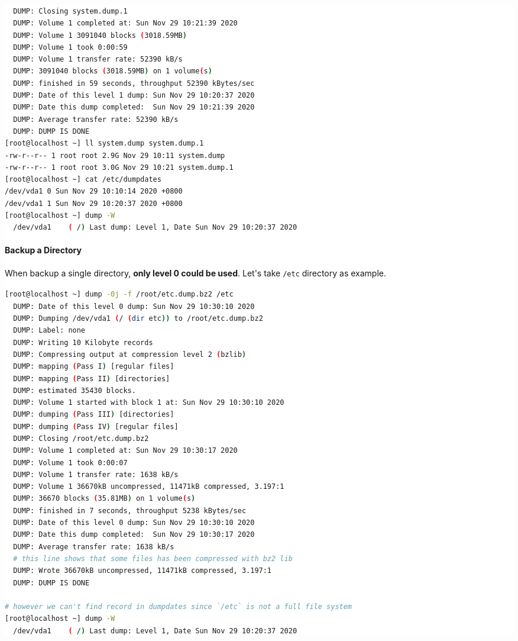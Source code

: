 ```bash
  DUMP: Closing system.dump.1
  DUMP: Volume 1 completed at: Sun Nov 29 10:21:39 2020
  DUMP: Volume 1 3091040 blocks (3018.59MB)
  DUMP: Volume 1 took 0:00:59
  DUMP: Volume 1 transfer rate: 52390 kB/s
  DUMP: 3091040 blocks (3018.59MB) on 1 volume(s)
  DUMP: finished in 59 seconds, throughput 52390 kBytes/sec
  DUMP: Date of this level 1 dump: Sun Nov 29 10:20:37 2020
  DUMP: Date this dump completed:  Sun Nov 29 10:21:39 2020
  DUMP: Average transfer rate: 52390 kB/s
  DUMP: DUMP IS DONE
[root@localhost ~] ll system.dump system.dump.1
-rw-r--r-- 1 root root 2.9G Nov 29 10:11 system.dump
-rw-r--r-- 1 root root 3.0G Nov 29 10:21 system.dump.1
[root@localhost ~] cat /etc/dumpdates 
/dev/vda1 0 Sun Nov 29 10:10:14 2020 +0800
/dev/vda1 1 Sun Nov 29 10:20:37 2020 +0800
[root@localhost ~] dump -W
  /dev/vda1    ( /) Last dump: Level 1, Date Sun Nov 29 10:20:37 2020
```

#### Backup a Directory

When backup a single directory, **only level 0 could be used**. Let's take `/etc` directory as example.

```bash
[root@localhost ~] dump -0j -f /root/etc.dump.bz2 /etc
  DUMP: Date of this level 0 dump: Sun Nov 29 10:30:10 2020
  DUMP: Dumping /dev/vda1 (/ (dir etc)) to /root/etc.dump.bz2
  DUMP: Label: none
  DUMP: Writing 10 Kilobyte records
  DUMP: Compressing output at compression level 2 (bzlib)
  DUMP: mapping (Pass I) [regular files]
  DUMP: mapping (Pass II) [directories]
  DUMP: estimated 35430 blocks.
  DUMP: Volume 1 started with block 1 at: Sun Nov 29 10:30:10 2020
  DUMP: dumping (Pass III) [directories]
  DUMP: dumping (Pass IV) [regular files]
  DUMP: Closing /root/etc.dump.bz2
  DUMP: Volume 1 completed at: Sun Nov 29 10:30:17 2020
  DUMP: Volume 1 took 0:00:07
  DUMP: Volume 1 transfer rate: 1638 kB/s
  DUMP: Volume 1 36670kB uncompressed, 11471kB compressed, 3.197:1
  DUMP: 36670 blocks (35.81MB) on 1 volume(s)
  DUMP: finished in 7 seconds, throughput 5238 kBytes/sec
  DUMP: Date of this level 0 dump: Sun Nov 29 10:30:10 2020
  DUMP: Date this dump completed:  Sun Nov 29 10:30:17 2020
  DUMP: Average transfer rate: 1638 kB/s
  # this line shows that some files has been compressed with bz2 lib
  DUMP: Wrote 36670kB uncompressed, 11471kB compressed, 3.197:1
  DUMP: DUMP IS DONE

# however we can't find record in dumpdates since `/etc` is not a full file system
[root@localhost ~] dump -W
  /dev/vda1    ( /) Last dump: Level 1, Date Sun Nov 29 10:20:37 2020
```
